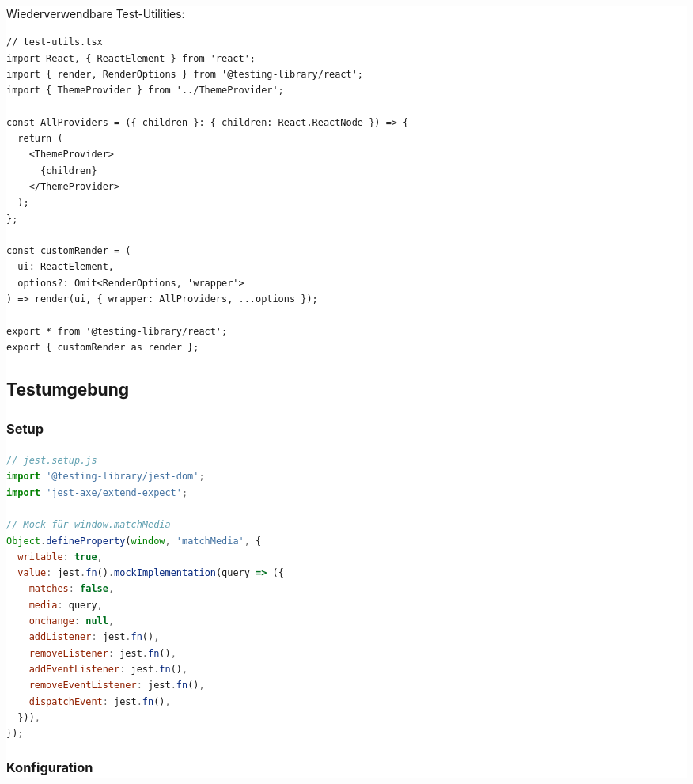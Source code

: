 Wiederverwendbare Test-Utilities:

```tsx
// test-utils.tsx
import React, { ReactElement } from 'react';
import { render, RenderOptions } from '@testing-library/react';
import { ThemeProvider } from '../ThemeProvider';

const AllProviders = ({ children }: { children: React.ReactNode }) => {
  return (
    <ThemeProvider>
      {children}
    </ThemeProvider>
  );
};

const customRender = (
  ui: ReactElement,
  options?: Omit<RenderOptions, 'wrapper'>
) => render(ui, { wrapper: AllProviders, ...options });

export * from '@testing-library/react';
export { customRender as render };
```

## Testumgebung

### Setup

```js
// jest.setup.js
import '@testing-library/jest-dom';
import 'jest-axe/extend-expect';

// Mock für window.matchMedia
Object.defineProperty(window, 'matchMedia', {
  writable: true,
  value: jest.fn().mockImplementation(query => ({
    matches: false,
    media: query,
    onchange: null,
    addListener: jest.fn(),
    removeListener: jest.fn(),
    addEventListener: jest.fn(),
    removeEventListener: jest.fn(),
    dispatchEvent: jest.fn(),
  })),
});
```

### Konfiguration

